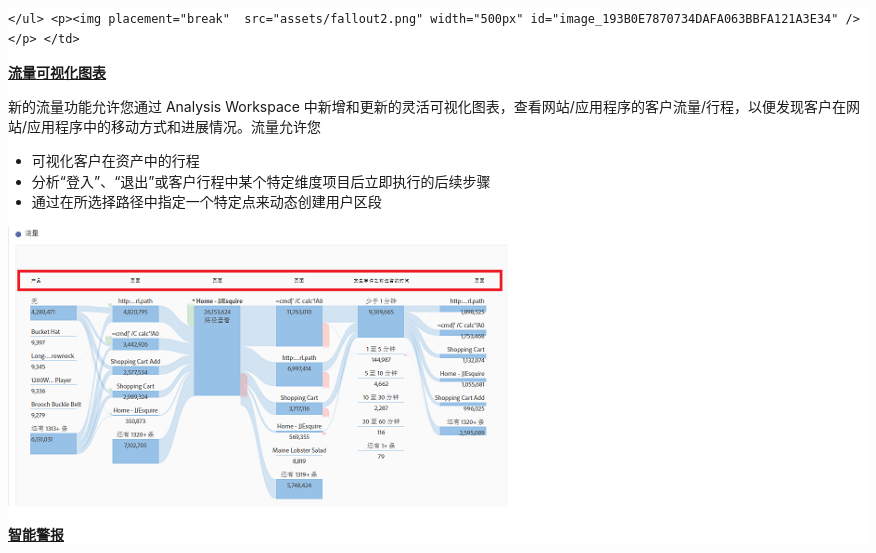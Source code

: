     </ul> <p><img placement="break"  src="assets/fallout2.png" width="500px" id="image_193B0E7870734DAFA063BBFA121A3E34" /> </p> </td> 
  </tr> 
  <tr> 
   <td colname="col1"> <b> <a href="/help/analyze/analysis-workspace/visualizations/c-flow/flow.md"  > 流量可视化图表 </a></b> </td> 
   <td colname="col2"> <p>新的流量功能允许您通过 Analysis Workspace 中新增和更新的灵活可视化图表，查看网站/应用程序的客户流量/行程，以便发现客户在网站/应用程序中的移动方式和进展情况。流量允许您 </p> <p> </p> 
    <ul id="ul_F1D4A99743664CB3B17E9485CF5E72FC"> 
     <li id="li_0F7AF953EAB746DC95032FF9A533E560">可视化客户在资产中的行程 </li> 
     <li id="li_697A47BE06CF4284ACA3DBE4CA4012BF">分析“登入”、“退出”或客户行程中某个特定维度项目后立即执行的后续步骤 </li> 
     <li id="li_D13AD928AC434D599D43836FB334B14D">通过在所选择路径中指定一个特定点来动态创建用户区段 </li> 
    </ul> <p><img placement="break"  src="assets/flow.png" width="500px" id="image_8ED88B5EDAA046978170F8BBB4018DA2" /> </p> </td> 
  </tr> 
  <tr> 
   <td colname="col1"> <b> <a href="/help/components/c-alerts/intellligent-alerts.md"  > 智能警报 </a></b> </td> 
